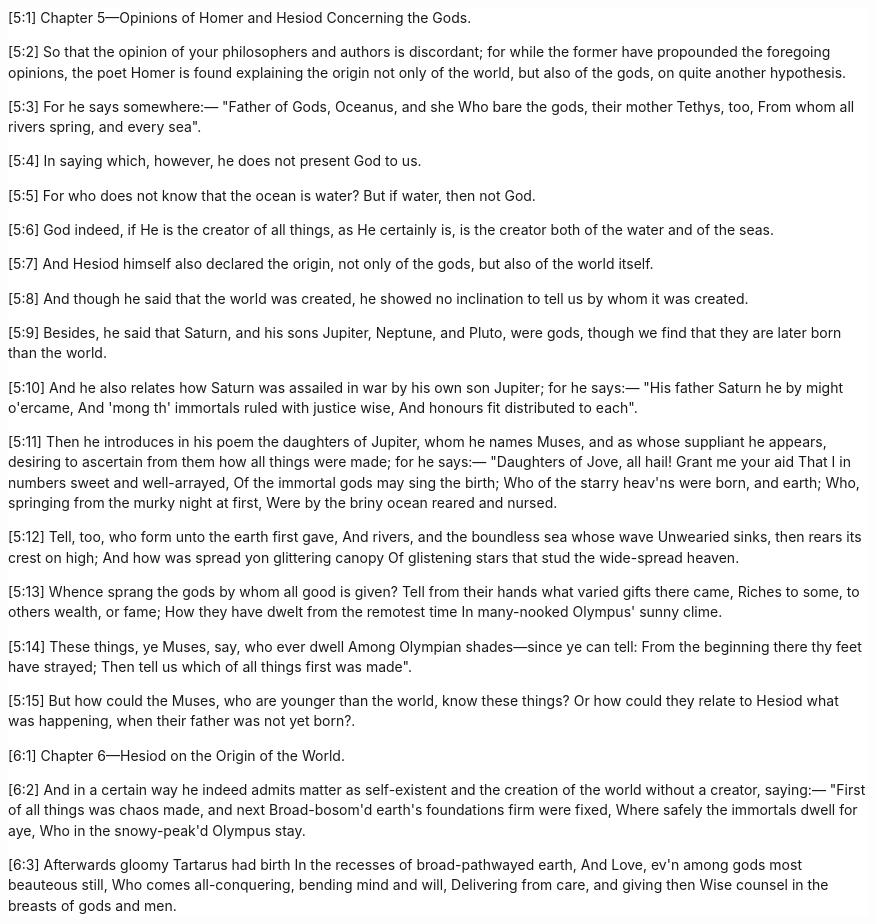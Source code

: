 [5:1] Chapter 5—Opinions of Homer and Hesiod Concerning the Gods.

[5:2] So that the opinion of your philosophers and authors is discordant; for while the former have propounded the foregoing opinions, the poet Homer is found explaining the origin not only of the world, but also of the gods, on quite another hypothesis.

[5:3] For he says somewhere:—  "Father of Gods, Oceanus, and she Who bare the gods, their mother Tethys, too, From whom all rivers spring, and every sea".

[5:4] In saying which, however, he does not present God to us.

[5:5] For who does not know that the ocean is water? But if water, then not God.

[5:6] God indeed, if He is the creator of all things, as He certainly is, is the creator both of the water and of the seas.

[5:7] And Hesiod himself also declared the origin, not only of the gods, but also of the world itself.

[5:8] And though he said that the world was created, he showed no inclination to tell us by whom it was created.

[5:9] Besides, he said that Saturn, and his sons Jupiter, Neptune, and Pluto, were gods, though we find that they are later born than the world.

[5:10] And he also relates how Saturn was assailed in war by his own son Jupiter; for he says:—  "His father Saturn he by might o'ercame, And 'mong th' immortals ruled with justice wise, And honours fit distributed to each".

[5:11] Then he introduces in his poem the daughters of Jupiter, whom he names Muses, and as whose suppliant he appears, desiring to ascertain from them how all things were made; for he says:—  "Daughters of Jove, all hail! Grant me your aid That I in numbers sweet and well-arrayed, Of the immortal gods may sing the birth; Who of the starry heav'ns were born, and earth; Who, springing from the murky night at first, Were by the briny ocean reared and nursed.

[5:12] Tell, too, who form unto the earth first gave, And rivers, and the boundless sea whose wave Unwearied sinks, then rears its crest on high; And how was spread yon glittering canopy Of glistening stars that stud the wide-spread heaven.

[5:13] Whence sprang the gods by whom all good is given? Tell from their hands what varied gifts there came, Riches to some, to others wealth, or fame; How they have dwelt from the remotest time In many-nooked Olympus' sunny clime.

[5:14] These things, ye Muses, say, who ever dwell Among Olympian shades—since ye can tell: From the beginning there thy feet have strayed; Then tell us which of all things first was made".

[5:15] But how could the Muses, who are younger than the world, know these things? Or how could they relate to Hesiod what was happening, when their father was not yet born?.

[6:1] Chapter 6—Hesiod on the Origin of the World.

[6:2] And in a certain way he indeed admits matter as self-existent and the creation of the world without a creator, saying:—  "First of all things was chaos made, and next Broad-bosom'd earth's foundations firm were fixed, Where safely the immortals dwell for aye, Who in the snowy-peak'd Olympus stay.

[6:3] Afterwards gloomy Tartarus had birth In the recesses of broad-pathwayed earth, And Love, ev'n among gods most beauteous still, Who comes all-conquering, bending mind and will, Delivering from care, and giving then Wise counsel in the breasts of gods and men.
